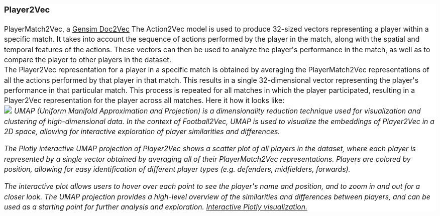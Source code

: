 ### Player2Vec
PlayerMatch2Vec, a <a href="https://radimrehurek.com/gensim/models/doc2vec.html">Gensim Doc2Vec</a> The Action2Vec model is used to produce 32-sized vectors representing a player within a specific match. It takes into account the sequence of actions performed by the player in the match, along with the spatial and temporal features of the actions. These vectors can then be used to analyze the player's performance in the match, as well as to compare the player to other players in the dataset.<br> 
The Player2Vec representation for a player in a specific match is obtained by averaging the PlayerMatch2Vec representations of all the actions performed by that player in that match. This results in a single 32-dimensional vector representing the player's performance in that particular match. This process is repeated for all matches in which the player participated, resulting in a Player2Vec representation for the player across all matches.
Here it how it looks like:<br>
<a href="https://chart-studio.plotly.com/create/?fid=ofirmg:4#/"><img src="https://miro.medium.com/max/2000/0*EPo7_M0tZK-1-_ui"></a>
<em>UMAP (Uniform Manifold Approximation and Projection) is a dimensionality reduction technique used for visualization and clustering of high-dimensional data. In the context of Football2Vec, UMAP is used to visualize the embeddings of Player2Vec in a 2D space, allowing for interactive exploration of player similarities and differences.

The Plotly interactive UMAP projection of Player2Vec shows a scatter plot of all players in the dataset, where each player is represented by a single vector obtained by averaging all of their PlayerMatch2Vec representations. Players are colored by position, allowing for easy identification of different player types (e.g. defenders, midfielders, forwards).

The interactive plot allows users to hover over each point to see the player's name and position, and to zoom in and out for a closer look. The UMAP projection provides a high-level overview of the similarities and differences between players, and can be used as a starting point for further analysis and exploration. 
<a href="https://chart-studio.plotly.com/create/?fid=ofirmg:4#/">Interactive Plotly visualization.</a></em>
